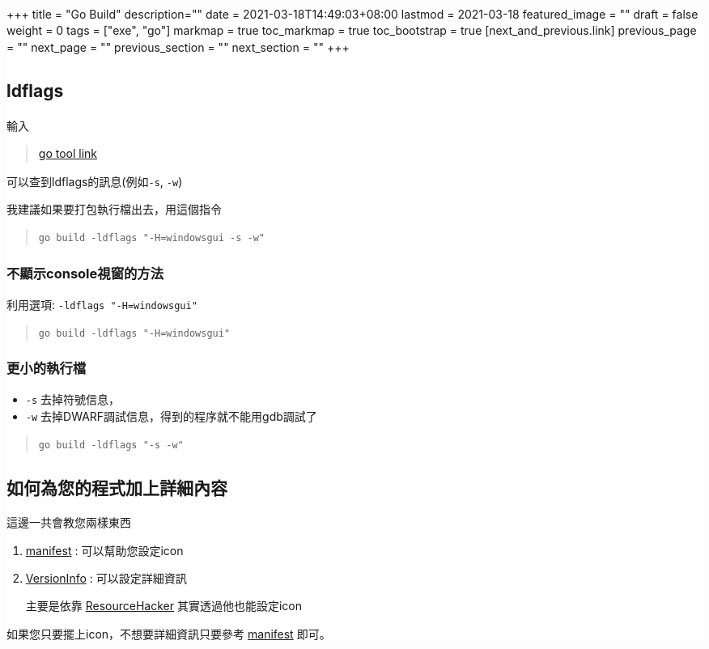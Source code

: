 +++
title = "Go Build"
description=""
date = 2021-03-18T14:49:03+08:00
lastmod = 2021-03-18
featured_image = ""
draft = false
weight = 0
tags = ["exe", "go"]
markmap = true
toc_markmap = true
toc_bootstrap = true
[next_and_previous.link]
  previous_page = ""
  next_page = ""
  previous_section = ""
  next_section = ""
+++

## ldflags

輸入

> [go tool link](https://stackoverflow.com/a/47967258/9935654)

可以查到ldflags的訊息(例如``-s``, ``-w``)

我建議如果要打包執行檔出去，用這個指令

> ``go build -ldflags "-H=windowsgui -s -w"``

### 不顯示console視窗的方法

利用選項: ``-ldflags "-H=windowsgui"``

> ``go build -ldflags "-H=windowsgui"``

### 更小的執行檔

- ``-s`` 去掉符號信息，
- ```-w``` 去掉DWARF調試信息，得到的程序就不能用gdb調試了

> ``go build -ldflags "-s -w"``


## 如何為您的程式加上詳細內容

這邊一共會教您兩樣東西

1. [manifest] : 可以幫助您設定icon
2. [VersionInfo] : 可以設定詳細資訊

    主要是依靠 [ResourceHacker] 其實透過他也能設定icon

如果您只要擺上icon，不想要詳細資訊只要參考 [manifest] 即可。


[manifest]: https://docs.microsoft.com/en-us/windows/win32/sbscs/application-manifests
[VersionInfo]: https://docs.microsoft.com/en-us/windows/win32/menurc/versioninfo-resource
[ResourceHacker]: http://www.angusj.com/resourcehacker/